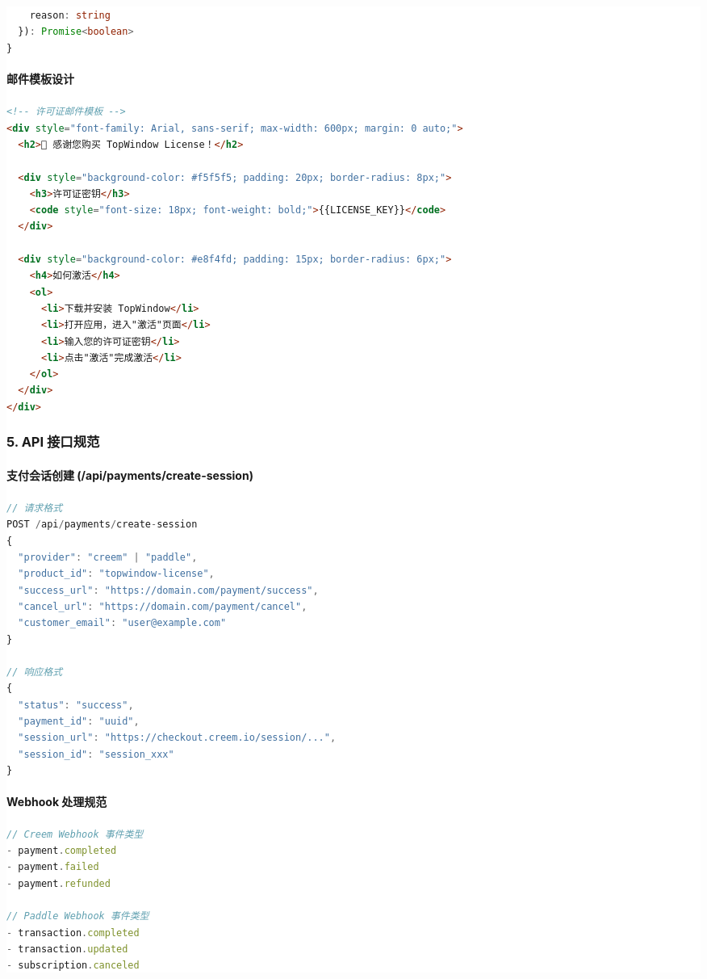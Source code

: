 ```typescript
    reason: string
  }): Promise<boolean>
}
```

#### 邮件模板设计
```html
<!-- 许可证邮件模板 -->
<div style="font-family: Arial, sans-serif; max-width: 600px; margin: 0 auto;">
  <h2>🎉 感谢您购买 TopWindow License！</h2>
  
  <div style="background-color: #f5f5f5; padding: 20px; border-radius: 8px;">
    <h3>许可证密钥</h3>
    <code style="font-size: 18px; font-weight: bold;">{{LICENSE_KEY}}</code>
  </div>
  
  <div style="background-color: #e8f4fd; padding: 15px; border-radius: 6px;">
    <h4>如何激活</h4>
    <ol>
      <li>下载并安装 TopWindow</li>
      <li>打开应用，进入"激活"页面</li>
      <li>输入您的许可证密钥</li>
      <li>点击"激活"完成激活</li>
    </ol>
  </div>
</div>
```

### 5. API 接口规范

#### 支付会话创建 (/api/payments/create-session)
```typescript
// 请求格式
POST /api/payments/create-session
{
  "provider": "creem" | "paddle",
  "product_id": "topwindow-license",
  "success_url": "https://domain.com/payment/success",
  "cancel_url": "https://domain.com/payment/cancel",
  "customer_email": "user@example.com"
}

// 响应格式
{
  "status": "success",
  "payment_id": "uuid",
  "session_url": "https://checkout.creem.io/session/...",
  "session_id": "session_xxx"
}
```

#### Webhook 处理规范
```typescript
// Creem Webhook 事件类型
- payment.completed
- payment.failed  
- payment.refunded

// Paddle Webhook 事件类型
- transaction.completed
- transaction.updated
- subscription.canceled
```
